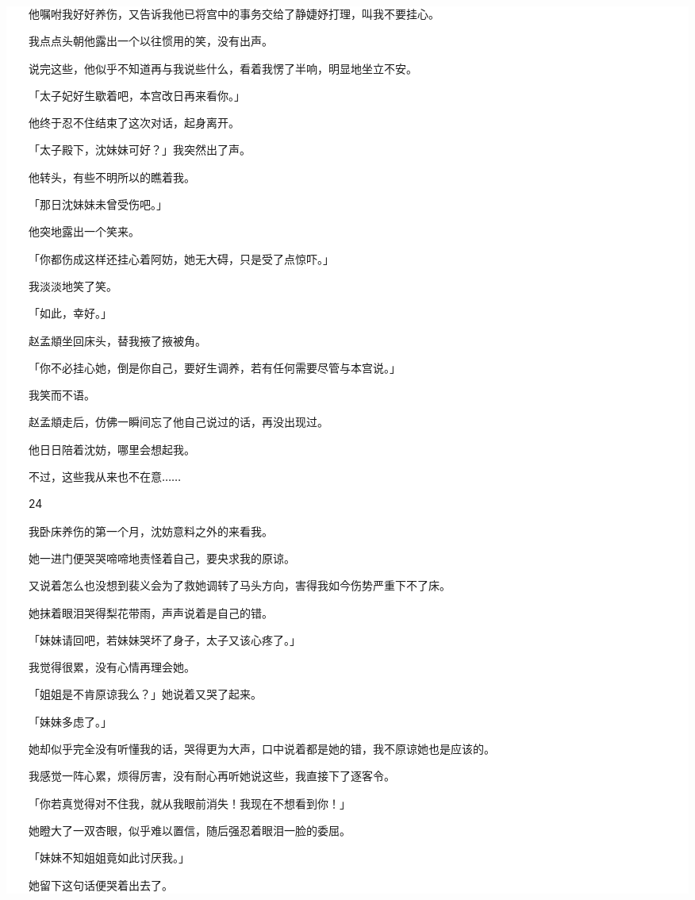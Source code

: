 &emsp;&emsp;他嘱咐我好好养伤，又告诉我他已将宫中的事务交给了静婕妤打理，叫我不要挂心。    
  
&emsp;&emsp;我点点头朝他露出一个以往惯用的笑，没有出声。    
  
&emsp;&emsp;说完这些，他似乎不知道再与我说些什么，看着我愣了半响，明显地坐立不安。    
  
&emsp;&emsp;「太子妃好生歇着吧，本宫改日再来看你。」  
  
&emsp;&emsp;他终于忍不住结束了这次对话，起身离开。    
  
&emsp;&emsp;「太子殿下，沈妹妹可好？」我突然出了声。  
  
&emsp;&emsp;他转头，有些不明所以的瞧着我。    
  
&emsp;&emsp;「那日沈妹妹未曾受伤吧。」    
  
&emsp;&emsp;他突地露出一个笑来。  
  
&emsp;&emsp;「你都伤成这样还挂心着阿妨，她无大碍，只是受了点惊吓。」    
  
&emsp;&emsp;我淡淡地笑了笑。  
  
&emsp;&emsp;「如此，幸好。」    
  
&emsp;&emsp;赵孟頫坐回床头，替我掖了掖被角。  
  
&emsp;&emsp;「你不必挂心她，倒是你自己，要好生调养，若有任何需要尽管与本宫说。」    
  
&emsp;&emsp;我笑而不语。    
  
&emsp;&emsp;赵孟頫走后，仿佛一瞬间忘了他自己说过的话，再没出现过。  
  
&emsp;&emsp;他日日陪着沈妨，哪里会想起我。    
  
&emsp;&emsp;不过，这些我从来也不在意……    
  
&emsp;&emsp;24  
  
&emsp;&emsp;我卧床养伤的第一个月，沈妨意料之外的来看我。    
  
&emsp;&emsp;她一进门便哭哭啼啼地责怪着自己，要央求我的原谅。    
  
&emsp;&emsp;又说着怎么也没想到裴义会为了救她调转了马头方向，害得我如今伤势严重下不了床。    
  
&emsp;&emsp;她抹着眼泪哭得梨花带雨，声声说着是自己的错。    
  
&emsp;&emsp;「妹妹请回吧，若妹妹哭坏了身子，太子又该心疼了。」  
  
&emsp;&emsp;我觉得很累，没有心情再理会她。    
  
&emsp;&emsp;「姐姐是不肯原谅我么？」她说着又哭了起来。    
  
&emsp;&emsp;「妹妹多虑了。」    
  
&emsp;&emsp;她却似乎完全没有听懂我的话，哭得更为大声，口中说着都是她的错，我不原谅她也是应该的。    
  
&emsp;&emsp;我感觉一阵心累，烦得厉害，没有耐心再听她说这些，我直接下了逐客令。    
  
&emsp;&emsp;「你若真觉得对不住我，就从我眼前消失！我现在不想看到你！」    
  
&emsp;&emsp;她瞪大了一双杏眼，似乎难以置信，随后强忍着眼泪一脸的委屈。  
  
&emsp;&emsp;「妹妹不知姐姐竟如此讨厌我。」    
  
&emsp;&emsp;她留下这句话便哭着出去了。  
  